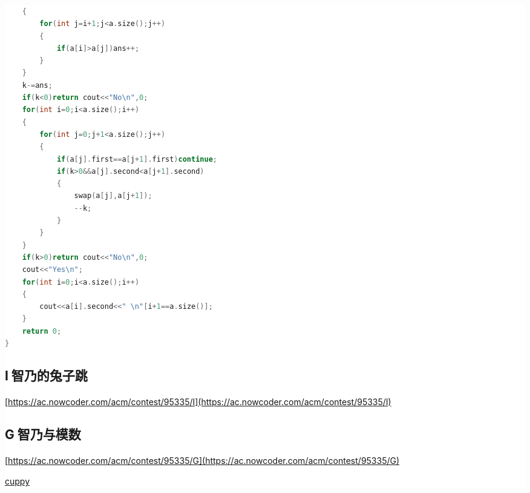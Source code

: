 ```cpp
    {
        for(int j=i+1;j<a.size();j++)
        {
            if(a[i]>a[j])ans++;
        }
    }
    k-=ans;
    if(k<0)return cout<<"No\n",0;
    for(int i=0;i<a.size();i++)
    {
        for(int j=0;j+1<a.size();j++)
        {
            if(a[j].first==a[j+1].first)continue;
            if(k>0&&a[j].second<a[j+1].second)
            {
                swap(a[j],a[j+1]);
                --k;
            }
        }
    }
    if(k>0)return cout<<"No\n",0;
    cout<<"Yes\n";
    for(int i=0;i<a.size();i++)
    {
        cout<<a[i].second<<" \n"[i+1==a.size()];
    }
    return 0;    
}
```

## I 智乃的兔子跳

[https://ac.nowcoder.com/acm/contest/95335/I](https://ac.nowcoder.com/acm/contest/95335/I)

```cpp
```

## G 智乃与模数

[https://ac.nowcoder.com/acm/contest/95335/G](https://ac.nowcoder.com/acm/contest/95335/G)

[cuppy](https://ac.nowcoder.com/acm/contest/view-submission?submissionId=75183859)

```cpp
```

